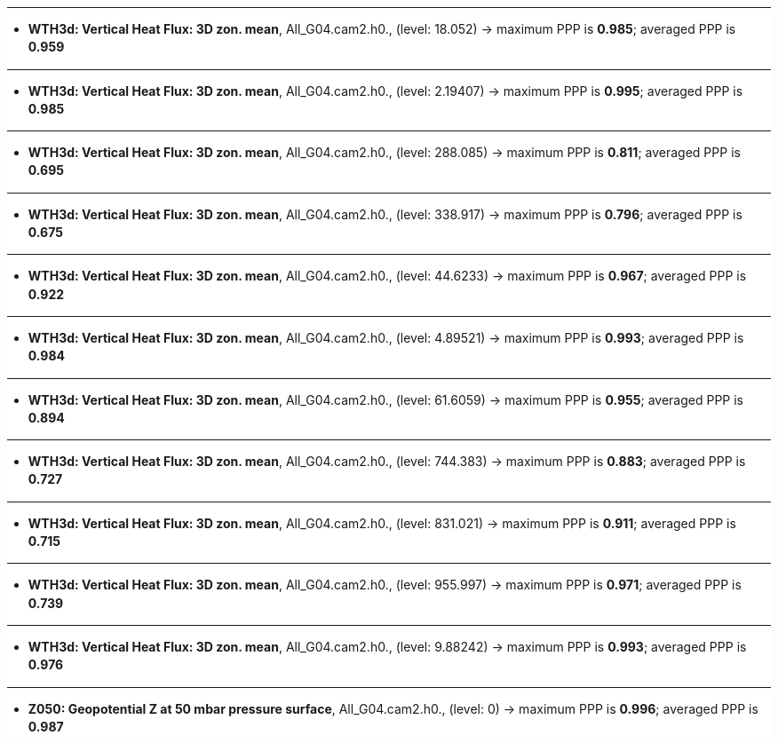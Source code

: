 ------ 
 
  * __WTH3d: Vertical Heat Flux: 3D zon. mean__, All_G04.cam2.h0., (level: 18.052) -> maximum PPP is __0.985__; averaged PPP is __0.959__ 
 
------ 
 
  * __WTH3d: Vertical Heat Flux: 3D zon. mean__, All_G04.cam2.h0., (level: 2.19407) -> maximum PPP is __0.995__; averaged PPP is __0.985__ 
 
------ 
 
  * __WTH3d: Vertical Heat Flux: 3D zon. mean__, All_G04.cam2.h0., (level: 288.085) -> maximum PPP is __0.811__; averaged PPP is __0.695__ 
 
------ 
 
  * __WTH3d: Vertical Heat Flux: 3D zon. mean__, All_G04.cam2.h0., (level: 338.917) -> maximum PPP is __0.796__; averaged PPP is __0.675__ 
 
------ 
 
  * __WTH3d: Vertical Heat Flux: 3D zon. mean__, All_G04.cam2.h0., (level: 44.6233) -> maximum PPP is __0.967__; averaged PPP is __0.922__ 
 
------ 
 
  * __WTH3d: Vertical Heat Flux: 3D zon. mean__, All_G04.cam2.h0., (level: 4.89521) -> maximum PPP is __0.993__; averaged PPP is __0.984__ 
 
------ 
 
  * __WTH3d: Vertical Heat Flux: 3D zon. mean__, All_G04.cam2.h0., (level: 61.6059) -> maximum PPP is __0.955__; averaged PPP is __0.894__ 
 
------ 
 
  * __WTH3d: Vertical Heat Flux: 3D zon. mean__, All_G04.cam2.h0., (level: 744.383) -> maximum PPP is __0.883__; averaged PPP is __0.727__ 
 
------ 
 
  * __WTH3d: Vertical Heat Flux: 3D zon. mean__, All_G04.cam2.h0., (level: 831.021) -> maximum PPP is __0.911__; averaged PPP is __0.715__ 
 
------ 
 
  * __WTH3d: Vertical Heat Flux: 3D zon. mean__, All_G04.cam2.h0., (level: 955.997) -> maximum PPP is __0.971__; averaged PPP is __0.739__ 
 
------ 
 
  * __WTH3d: Vertical Heat Flux: 3D zon. mean__, All_G04.cam2.h0., (level: 9.88242) -> maximum PPP is __0.993__; averaged PPP is __0.976__ 
 
------ 
 
  * __Z050: Geopotential Z at 50 mbar pressure surface__, All_G04.cam2.h0., (level: 0) -> maximum PPP is __0.996__; averaged PPP is __0.987__ 
 